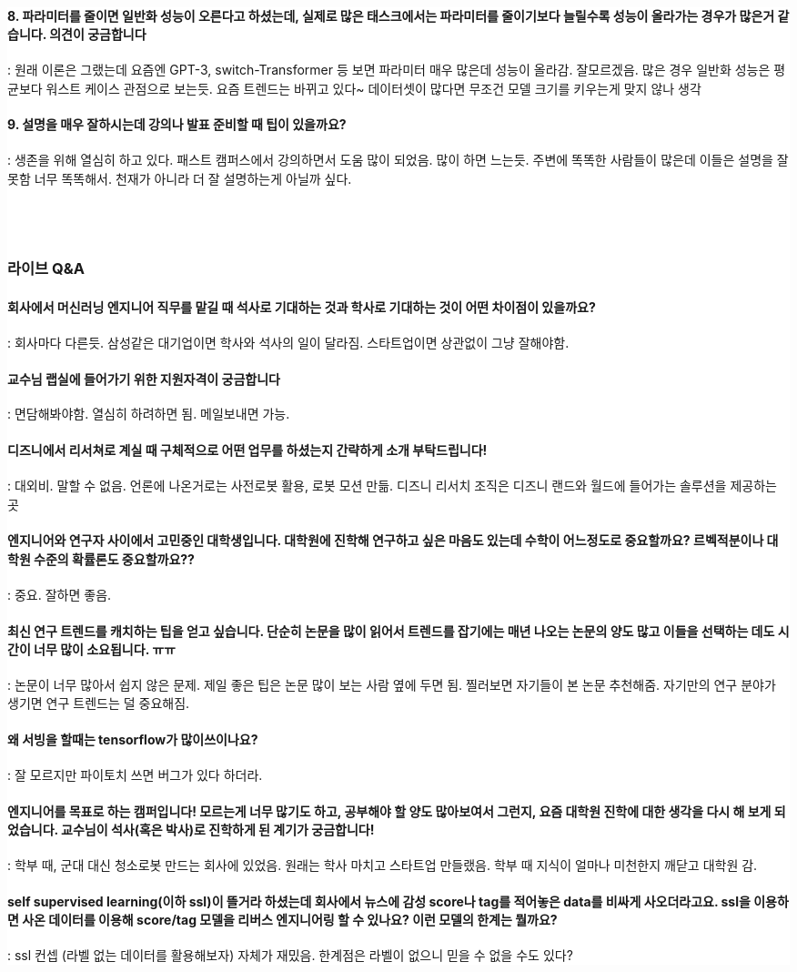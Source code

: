 #### 8. 파라미터를 줄이면 일반화 성능이 오른다고 하셨는데, 실제로 많은 태스크에서는 파라미터를 줄이기보다 늘릴수록 성능이 올라가는 경우가 많은거 같습니다. 의견이 궁금합니다

: 원래 이론은 그랬는데 요즘엔 GPT-3, switch-Transformer 등 보면 파라미터 매우 많은데 성능이 올라감. 잘모르겠음. 많은 경우 일반화 성능은 평균보다 워스트 케이스 관점으로 보는듯. 요즘 트렌드는 바뀌고 있다~ 데이터셋이 많다면 무조건 모델 크기를 키우는게 맞지 않나 생각

#### 9. 설명을 매우 잘하시는데 강의나 발표 준비할 때 팁이 있을까요?

: 생존을 위해 열심히 하고 있다. 패스트 캠퍼스에서 강의하면서 도움 많이 되었음. 많이 하면 느는듯. 주변에 똑똑한 사람들이 많은데 이들은 설명을 잘 못함 너무 똑똑해서. 천재가 아니라 더 잘 설명하는게 아닐까 싶다.

<br>
<br>

### 라이브 Q&A

#### 회사에서 머신러닝 엔지니어 직무를 맡길 때 석사로 기대하는 것과 학사로 기대하는 것이 어떤 차이점이 있을까요?

: 회사마다 다른듯. 삼성같은 대기업이면 학사와 석사의 일이 달라짐. 스타트업이면 상관없이 그냥 잘해야함.

#### 교수님 랩실에 들어가기 위한 지원자격이 궁금합니다

: 면담해봐야함. 열심히 하려하면 됨. 메일보내면 가능.

#### 디즈니에서 리서쳐로 계실 때 구체적으로 어떤 업무를 하셨는지 간략하게 소개 부탁드립니다!

: 대외비. 말할 수 없음. 언론에 나온거로는 사전로봇 활용, 로봇 모션 만듦. 디즈니 리서치 조직은 디즈니 랜드와 월드에 들어가는 솔루션을 제공하는 곳

#### 엔지니어와 연구자 사이에서 고민중인 대학생입니다. 대학원에 진학해 연구하고 싶은 마음도 있는데 수학이 어느정도로 중요할까요? 르벡적분이나 대학원 수준의 확률론도 중요할까요??

: 중요. 잘하면 좋음.

#### 최신 연구 트렌드를 캐치하는 팁을 얻고 싶습니다. 단순히 논문을 많이 읽어서 트렌드를 잡기에는 매년 나오는 논문의 양도 많고 이들을 선택하는 데도 시간이 너무 많이 소요됩니다. ㅠㅠ

: 논문이 너무 많아서 쉽지 않은 문제. 제일 좋은 팁은 논문 많이 보는 사람 옆에 두면 됨. 찔러보면 자기들이 본 논문 추천해줌. 자기만의 연구 분야가 생기면 연구 트렌드는 덜 중요해짐. 

#### 왜 서빙을 할때는 tensorflow가 많이쓰이나요?

: 잘 모르지만 파이토치 쓰면 버그가 있다 하더라.

#### 엔지니어를 목표로 하는 캠퍼입니다! 모르는게 너무 많기도 하고, 공부해야 할 양도 많아보여서 그런지, 요즘 대학원 진학에 대한 생각을 다시 해 보게 되었습니다. 교수님이 석사(혹은 박사)로 진학하게 된 계기가 궁금합니다!

: 학부 때, 군대 대신 청소로봇 만드는 회사에 있었음. 원래는 학사 마치고 스타트업 만들랬음. 학부 때 지식이 얼마나 미천한지 깨닫고 대학원 감.

#### self supervised learning(이하 ssl)이 뜰거라 하셨는데 회사에서 뉴스에 감성 score나 tag를 적어놓은 data를 비싸게 사오더라고요. ssl을 이용하면 사온 데이터를 이용해 score/tag 모델을 리버스 엔지니어링 할 수 있나요? 이런 모델의 한계는 뭘까요?

: ssl 컨셉 (라벨 없는 데이터를 활용해보자) 자체가 재밌음. 한계점은 라벨이 없으니 믿을 수 없을 수도 있다?
